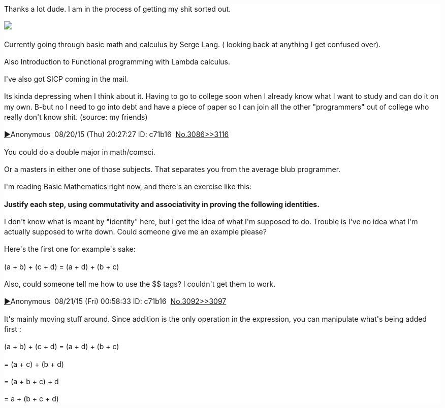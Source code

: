 Thanks a lot dude. I am in the process of getting my shit sorted out.

  

[![](https://archive.md/sud91/cca8f7947086f179e4ec18f89c33c20b2eb9971f.jpg)](https://archive.md/o/sud91/https://media.8ch.net/prog/src/1440079578657.jpg)

Currently going through basic math and calculus by Serge Lang. ( looking back at anything I get confused over).

Also Introduction to Functional programming with Lambda calculus.

I've also got SICP coming in the mail.

Its kinda depressing when I think about it. Having to go to college soon when I already know what I want to study and can do it on my own. B-but no I need to go into debt and have a piece of paper so I can join all the other "programmers" out of college who really don't know shit. (source: my friends)

  

[▶](https://archive.md/o/sud91/https://8ch.net/prog/res/3034.html%23 "Post menu")Anonymous  08/20/15 (Thu) 20:27:27 ID: c71b16  [No.](https://archive.md/o/sud91/https://8ch.net/prog/res/3034.html%233086)[3086](https://archive.md/o/sud91/https://8ch.net/prog/res/3034.html%23q3086)[\>>3116](https://archive.md/o/sud91/https://8ch.net/prog/res/3034.html%233116)

You could do a double major in math/comsci.

Or a masters in either one of those subjects. That separates you from the average blub programmer.

  

I'm reading Basic Mathematics right now, and there's an exercise like this:

**Justify each step, using commutativity and associativity in proving the following identities.**

I don't know what is meant by "identity" here, but I get the idea of what I'm supposed to do. Trouble is I've no idea what I'm actually supposed to write down. Could someone give me an example please?

Here's the first one for example's sake:

(a + b) + (c + d) = (a + d) + (b + c)

Also, could someone tell me how to use the $$ tags? I couldn't get them to work.

  

[▶](https://archive.md/o/sud91/https://8ch.net/prog/res/3034.html%23 "Post menu")Anonymous  08/21/15 (Fri) 00:58:33 ID: c71b16  [No.](https://archive.md/o/sud91/https://8ch.net/prog/res/3034.html%233092)[3092](https://archive.md/o/sud91/https://8ch.net/prog/res/3034.html%23q3092)[\>>3097](https://archive.md/o/sud91/https://8ch.net/prog/res/3034.html%233097)

It's mainly moving stuff around. Since addition is the only operation in the expression, you can manipulate what's being added first :

(a + b) + (c + d) = (a + d) + (b + c)

\= (a + c) + (b + d)

\= (a + b + c) + d

\= a + (b + c + d)
